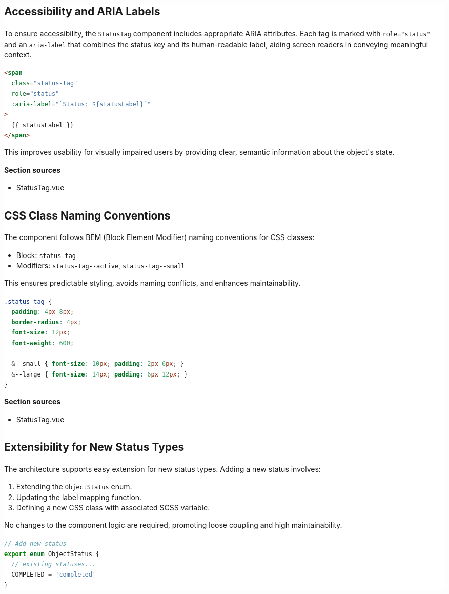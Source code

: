 ## Accessibility and ARIA Labels
To ensure accessibility, the `StatusTag` component includes appropriate ARIA attributes. Each tag is marked with `role="status"` and an `aria-label` that combines the status key and its human-readable label, aiding screen readers in conveying meaningful context.

```html
<span
  class="status-tag"
  role="status"
  :aria-label="`Status: ${statusLabel}`"
>
  {{ statusLabel }}
</span>
```

This improves usability for visually impaired users by providing clear, semantic information about the object's state.

**Section sources**
- [StatusTag.vue](file://src/root/shared/components/StatusTag.vue#L50-L60)

## CSS Class Naming Conventions
The component follows BEM (Block Element Modifier) naming conventions for CSS classes:
- Block: `status-tag`
- Modifiers: `status-tag--active`, `status-tag--small`

This ensures predictable styling, avoids naming conflicts, and enhances maintainability.

```scss
.status-tag {
  padding: 4px 8px;
  border-radius: 4px;
  font-size: 12px;
  font-weight: 600;

  &--small { font-size: 10px; padding: 2px 6px; }
  &--large { font-size: 14px; padding: 6px 12px; }
}
```

**Section sources**
- [StatusTag.vue](file://src/root/shared/components/StatusTag.vue#L80-L100)

## Extensibility for New Status Types
The architecture supports easy extension for new status types. Adding a new status involves:
1. Extending the `ObjectStatus` enum.
2. Updating the label mapping function.
3. Defining a new CSS class with associated SCSS variable.

No changes to the component logic are required, promoting loose coupling and high maintainability.

```ts
// Add new status
export enum ObjectStatus {
  // existing statuses...
  COMPLETED = 'completed'
}
```
